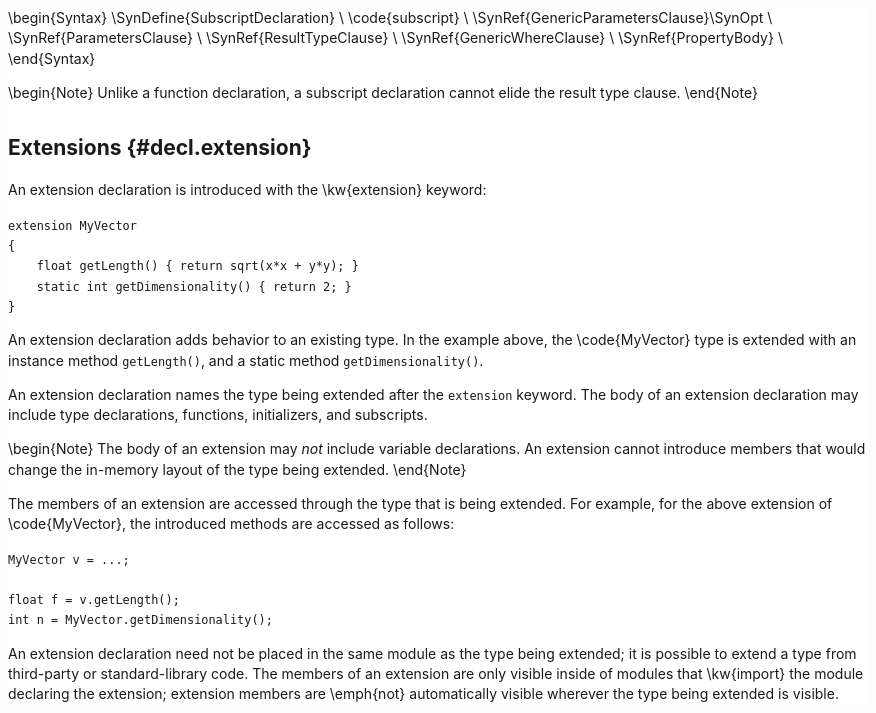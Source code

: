 \begin{Syntax}
    \SynDefine{SubscriptDeclaration} \\
        \code{subscript} \\
        \SynRef{GenericParametersClause}\SynOpt \\
        \SynRef{ParametersClause} \\
        \SynRef{ResultTypeClause} \\
        \SynRef{GenericWhereClause} \\
        \SynRef{PropertyBody} \\
\end{Syntax}

\begin{Note}
Unlike a function declaration, a subscript declaration cannot elide the result type clause.
\end{Note}

Extensions {#decl.extension}
----------

An extension declaration is introduced with the \kw{extension} keyword:

```
extension MyVector
{
    float getLength() { return sqrt(x*x + y*y); }
    static int getDimensionality() { return 2; }
}
```

An extension declaration adds behavior to an existing type.
In the example above, the \code{MyVector} type is extended with an instance method `getLength()`, and a static method `getDimensionality()`.

An extension declaration names the type being extended after the `extension` keyword.
The body of an extension declaration may include type declarations, functions, initializers, and subscripts.

\begin{Note}
The body of an extension may *not* include variable declarations.
An extension cannot introduce members that would change the in-memory layout of the type being extended.
\end{Note}

The members of an extension are accessed through the type that is being extended.
For example, for the above extension of \code{MyVector}, the introduced methods are accessed as follows:

```
MyVector v = ...;

float f = v.getLength();
int n = MyVector.getDimensionality();
```

An extension declaration need not be placed in the same module as the type being extended; it is possible to extend a type from third-party or standard-library code.
The members of an extension are only visible inside of modules that \kw{import} the module declaring the extension;
extension members are \emph{not} automatically visible wherever the type being extended is visible.
